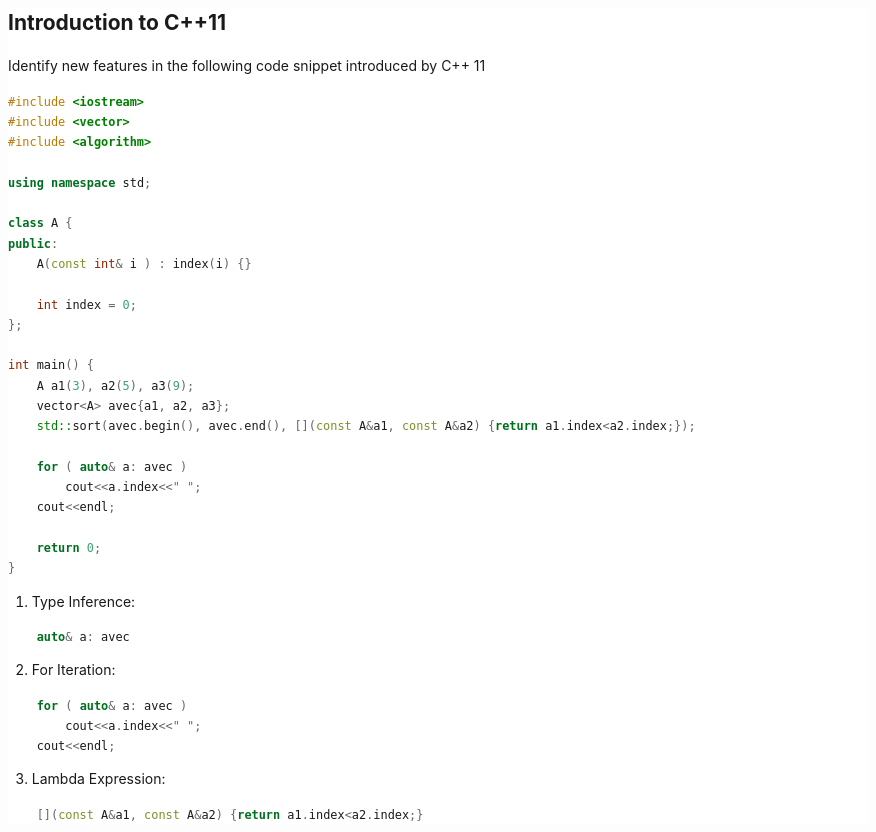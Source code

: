 
## Introduction to C++11

Identify new features in the following code snippet introduced by C++ 11

```c++
#include <iostream>
#include <vector>
#include <algorithm>

using namespace std;

class A {
public:
    A(const int& i ) : index(i) {}
    
    int index = 0;
};

int main() {
    A a1(3), a2(5), a3(9);
    vector<A> avec{a1, a2, a3};
    std::sort(avec.begin(), avec.end(), [](const A&a1, const A&a2) {return a1.index<a2.index;});
    
    for ( auto& a: avec ) 
        cout<<a.index<<" ";
    cout<<endl;
    
    return 0;
}
```

1. Type Inference:
```c++
    auto& a: avec
```

2. For Iteration:
```c++
    for ( auto& a: avec ) 
        cout<<a.index<<" ";
    cout<<endl;
```

3. Lambda Expression:
```c++
    [](const A&a1, const A&a2) {return a1.index<a2.index;}
```